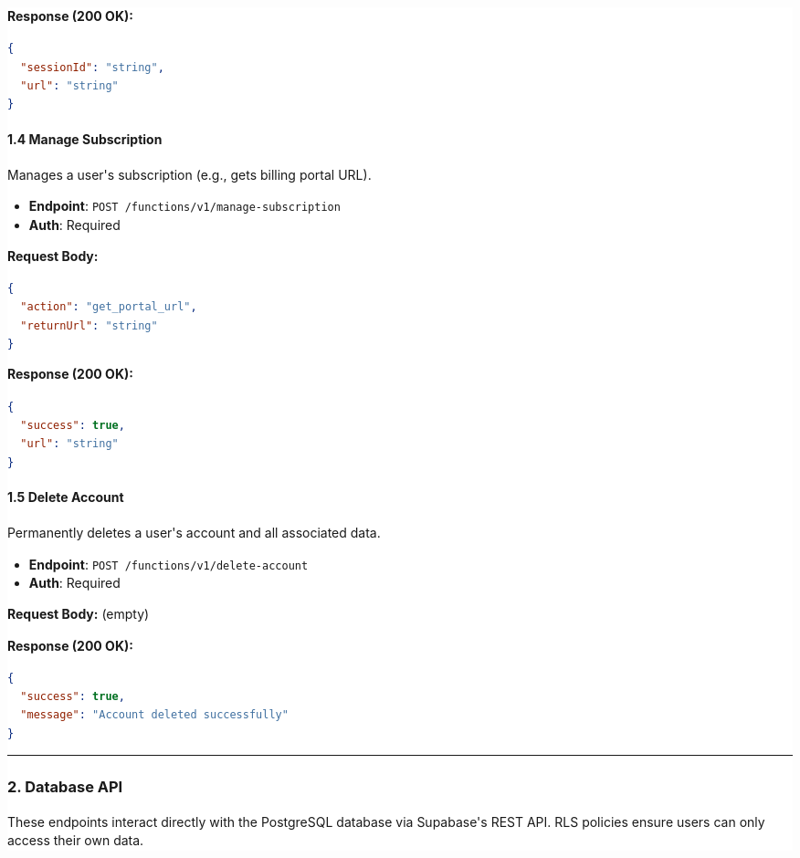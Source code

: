 **Response (200 OK):**

```json
{
  "sessionId": "string",
  "url": "string"
}
```

#### 1.4 Manage Subscription

Manages a user's subscription (e.g., gets billing portal URL).

- **Endpoint**: `POST /functions/v1/manage-subscription`
- **Auth**: Required

**Request Body:**

```json
{
  "action": "get_portal_url",
  "returnUrl": "string"
}
```

**Response (200 OK):**

```json
{
  "success": true,
  "url": "string"
}
```

#### 1.5 Delete Account

Permanently deletes a user's account and all associated data.

- **Endpoint**: `POST /functions/v1/delete-account`
- **Auth**: Required

**Request Body:** (empty)

**Response (200 OK):**

```json
{
  "success": true,
  "message": "Account deleted successfully"
}
```

---

### 2. Database API

These endpoints interact directly with the PostgreSQL database via Supabase's REST API. RLS policies ensure users can only access their own data.
